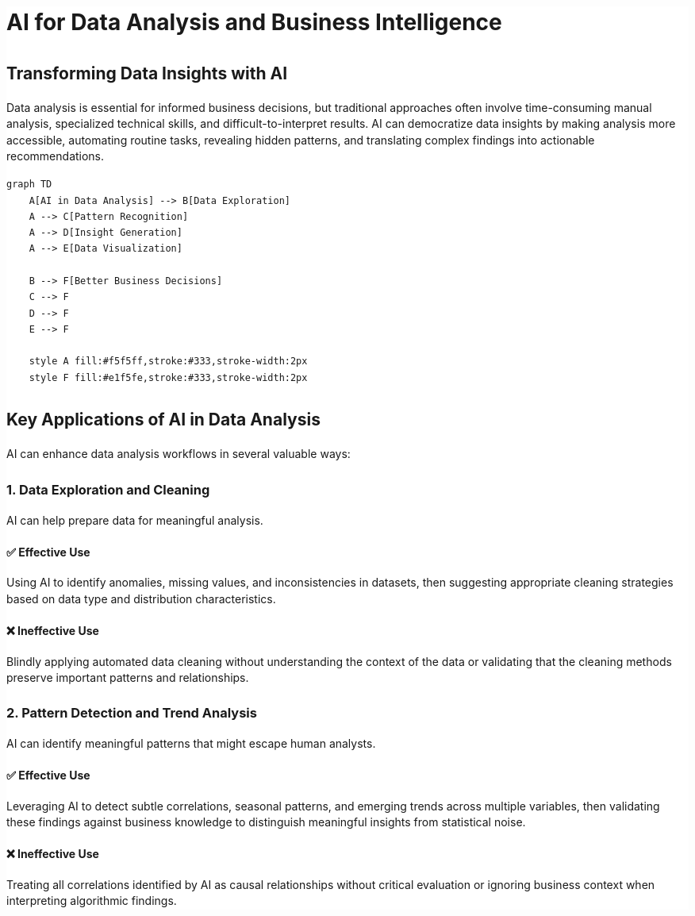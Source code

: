# AI for Data Analysis and Business Intelligence

## Transforming Data Insights with AI

Data analysis is essential for informed business decisions, but traditional approaches often involve time-consuming manual analysis, specialized technical skills, and difficult-to-interpret results. AI can democratize data insights by making analysis more accessible, automating routine tasks, revealing hidden patterns, and translating complex findings into actionable recommendations.

```mermaid
graph TD
    A[AI in Data Analysis] --> B[Data Exploration]
    A --> C[Pattern Recognition]
    A --> D[Insight Generation]
    A --> E[Data Visualization]
    
    B --> F[Better Business Decisions]
    C --> F
    D --> F
    E --> F
    
    style A fill:#f5f5ff,stroke:#333,stroke-width:2px
    style F fill:#e1f5fe,stroke:#333,stroke-width:2px
```

## Key Applications of AI in Data Analysis

AI can enhance data analysis workflows in several valuable ways:

### 1. Data Exploration and Cleaning

AI can help prepare data for meaningful analysis.

<div class="comparison-table">
  <div class="good">
    <h4>✅ Effective Use</h4>
    <p>Using AI to identify anomalies, missing values, and inconsistencies in datasets, then suggesting appropriate cleaning strategies based on data type and distribution characteristics.</p>
  </div>
  <div class="bad">
    <h4>❌ Ineffective Use</h4>
    <p>Blindly applying automated data cleaning without understanding the context of the data or validating that the cleaning methods preserve important patterns and relationships.</p>
  </div>
</div>

### 2. Pattern Detection and Trend Analysis

AI can identify meaningful patterns that might escape human analysts.

<div class="comparison-table">
  <div class="good">
    <h4>✅ Effective Use</h4>
    <p>Leveraging AI to detect subtle correlations, seasonal patterns, and emerging trends across multiple variables, then validating these findings against business knowledge to distinguish meaningful insights from statistical noise.</p>
  </div>
  <div class="bad">
    <h4>❌ Ineffective Use</h4>
    <p>Treating all correlations identified by AI as causal relationships without critical evaluation or ignoring business context when interpreting algorithmic findings.</p>
  </div>
</div>
